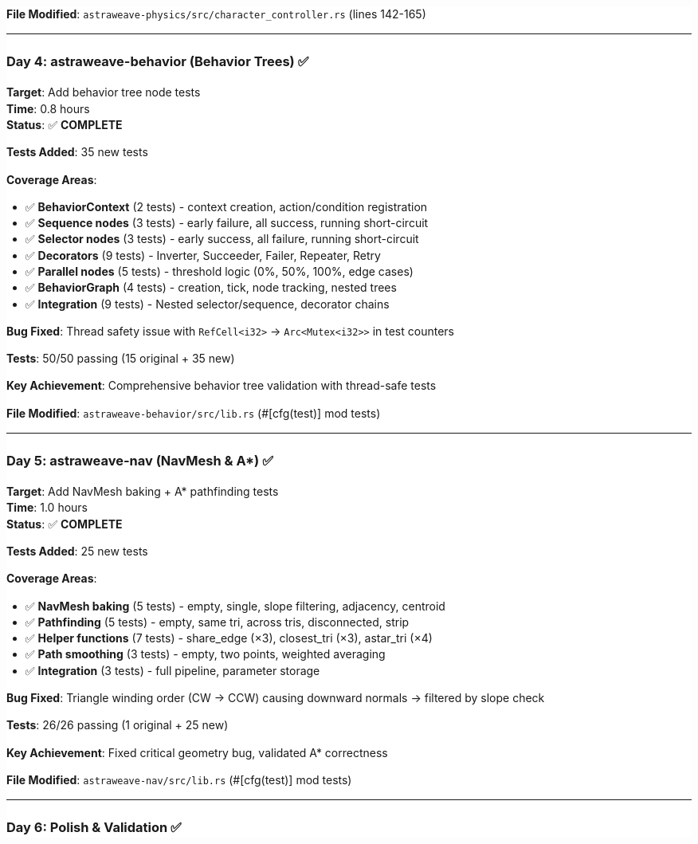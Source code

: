 **File Modified**: `astraweave-physics/src/character_controller.rs` (lines 142-165)

---

### Day 4: astraweave-behavior (Behavior Trees) ✅

**Target**: Add behavior tree node tests  
**Time**: 0.8 hours  
**Status**: ✅ **COMPLETE**

**Tests Added**: 35 new tests

**Coverage Areas**:
- ✅ **BehaviorContext** (2 tests) - context creation, action/condition registration
- ✅ **Sequence nodes** (3 tests) - early failure, all success, running short-circuit
- ✅ **Selector nodes** (3 tests) - early success, all failure, running short-circuit
- ✅ **Decorators** (9 tests) - Inverter, Succeeder, Failer, Repeater, Retry
- ✅ **Parallel nodes** (5 tests) - threshold logic (0%, 50%, 100%, edge cases)
- ✅ **BehaviorGraph** (4 tests) - creation, tick, node tracking, nested trees
- ✅ **Integration** (9 tests) - Nested selector/sequence, decorator chains

**Bug Fixed**: Thread safety issue with `RefCell<i32>` → `Arc<Mutex<i32>>` in test counters

**Tests**: 50/50 passing (15 original + 35 new)

**Key Achievement**: Comprehensive behavior tree validation with thread-safe tests

**File Modified**: `astraweave-behavior/src/lib.rs` (#[cfg(test)] mod tests)

---

### Day 5: astraweave-nav (NavMesh & A*) ✅

**Target**: Add NavMesh baking + A* pathfinding tests  
**Time**: 1.0 hours  
**Status**: ✅ **COMPLETE**

**Tests Added**: 25 new tests

**Coverage Areas**:
- ✅ **NavMesh baking** (5 tests) - empty, single, slope filtering, adjacency, centroid
- ✅ **Pathfinding** (5 tests) - empty, same tri, across tris, disconnected, strip
- ✅ **Helper functions** (7 tests) - share_edge (×3), closest_tri (×3), astar_tri (×4)
- ✅ **Path smoothing** (3 tests) - empty, two points, weighted averaging
- ✅ **Integration** (3 tests) - full pipeline, parameter storage

**Bug Fixed**: Triangle winding order (CW → CCW) causing downward normals → filtered by slope check

**Tests**: 26/26 passing (1 original + 25 new)

**Key Achievement**: Fixed critical geometry bug, validated A* correctness

**File Modified**: `astraweave-nav/src/lib.rs` (#[cfg(test)] mod tests)

---

### Day 6: Polish & Validation ✅
